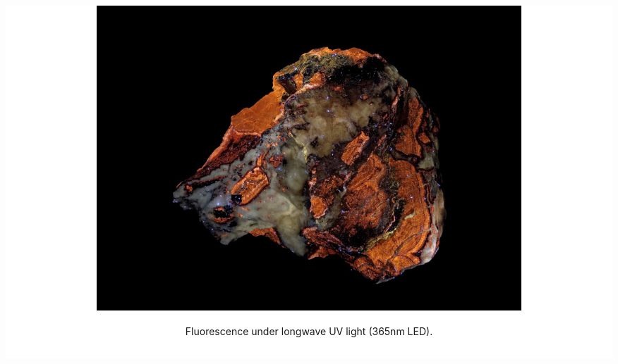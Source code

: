 <figure style='text-align:center;margin:0 auto;width:100%'><img width='70%' src='/img/minerals/342-sphalerite-06-365led-c.jpg'><figcaption style='padding:1em 0 2em'>Fluorescence under longwave UV light (365nm LED).</figcaption></figure>
